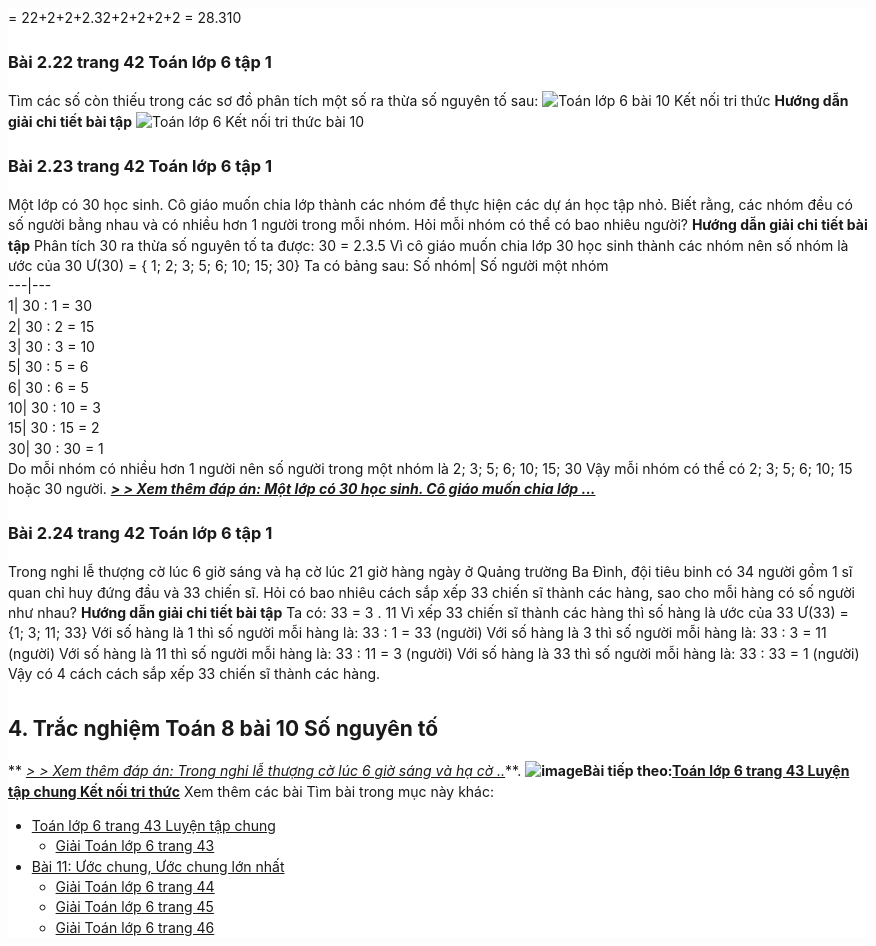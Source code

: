 = 22+2+2+2.32+2+2+2+2
= 28.310
### Bài 2.22 trang 42 Toán lớp 6 tập 1
Tìm các số còn thiếu trong các sơ đồ phân tích một số ra thừa số nguyên tố sau:
![Toán lớp 6 bài 10 Kết nối tri thức](https://i.vdoc.vn/data/image/2021/06/09/toan-lop-6-ket-noi-tri-thuc-bai-10.png)
**Hướng dẫn giải chi tiết bài tập**
![Toán lớp 6 Kết nối tri thức bài 10](https://i.vdoc.vn/data/image/2021/06/09/toan-lop-6-ket-noi-tri-thuc-bai-10-a.png)
### Bài 2.23 trang 42 Toán lớp 6 tập 1
Một lớp có 30 học sinh. Cô giáo muốn chia lớp thành các nhóm để thực hiện các dự án học tập nhỏ. Biết rằng, các nhóm đều có số người bằng nhau và có nhiều hơn 1 người trong mỗi nhóm. Hỏi mỗi nhóm có thể có bao nhiêu người?
**Hướng dẫn giải chi tiết bài tập**
Phân tích 30 ra thừa số nguyên tố ta được: 30 = 2.3.5
Vì cô giáo muốn chia lớp 30 học sinh thành các nhóm nên số nhóm là ước của 30
Ư\(30\) = \{ 1; 2; 3; 5; 6; 10; 15; 30\}
Ta có bảng sau:
Số nhóm| Số người một nhóm  
---|---  
1| 30 : 1 = 30  
2| 30 : 2 = 15  
3| 30 : 3 = 10  
5| 30 : 5 = 6  
6| 30 : 6 = 5  
10| 30 : 10 = 3  
15| 30 : 15 = 2  
30| 30 : 30 = 1  
Do mỗi nhóm có nhiều hơn 1 người nên số người trong một nhóm là 2; 3; 5; 6; 10; 15; 30
Vậy mỗi nhóm có thể có 2; 3; 5; 6; 10; 15 hoặc 30 người.
[**_> > Xem thêm đáp án: Một lớp có 30 học sinh. Cô giáo muốn chia lớp ..._**](<https://vndoc.com/mot-lop-co-30-hoc-sinh-co-giao-muon-chia-lop-thanh-cac-nhom-de-thuc-hien-cac-du-an-hoc-tap-nho-277048>)
### Bài 2.24 trang 42 Toán lớp 6 tập 1
Trong nghi lễ thượng cờ lúc 6 giờ sáng và hạ cờ lúc 21 giờ hàng ngày ở Quảng trường Ba Đình, đội tiêu binh có 34 người gồm 1 sĩ quan chỉ huy đứng đầu và 33 chiến sĩ. Hỏi có bao nhiêu cách sắp xếp 33 chiến sĩ thành các hàng, sao cho mỗi hàng có số người như nhau?
**Hướng dẫn giải chi tiết bài tập**
Ta có: 33 = 3 . 11
Vì xếp 33 chiến sĩ thành các hàng thì số hàng là ước của 33
Ư\(33\) = \{1; 3; 11; 33\}
Với số hàng là 1 thì số người mỗi hàng là: 33 : 1 = 33 \(người\)
Với số hàng là 3 thì số người mỗi hàng là: 33 : 3 = 11 \(người\)
Với số hàng là 11 thì số người mỗi hàng là: 33 : 11 = 3 \(người\)
Với số hàng là 33 thì số người mỗi hàng là: 33 : 33 = 1 \(người\)
Vậy có 4 cách cách sắp xếp 33 chiến sĩ thành các hàng.
## 4\. Trắc nghiệm Toán 8 bài 10 Số nguyên tố
** _[> > Xem thêm đáp án: Trong nghi lễ thượng cờ lúc 6 giờ sáng và hạ cờ ..](<https://vndoc.com/trong-nghi-le-thuong-co-luc-6-gio-sang-va-ha-co-luc-21-gio-hang-ngay-277052>)_**.
**![image](https://i.vdoc.vn/data/image/2023/09/29/ban-tay.svg)Bài tiếp theo:[Toán lớp 6 trang 43 Luyện tập chung Kết nối tri thức](<https://vndoc.com/toan-lop-6-trang-43-luyen-tap-chung-ket-noi-tri-thuc-234571>)**
Xem thêm các bài Tìm bài trong mục này khác:
  * [Toán lớp 6 trang 43 Luyện tập chung ](</toan-lop-6-trang-43-luyen-tap-chung-ket-noi-tri-thuc-234571>)
    * [Giải Toán lớp 6 trang 43](</giai-toan-lop-6-trang-43-tap-1-ket-noi-tri-thuc-326896>)
  * [Bài 11: Ước chung, Ước chung lớn nhất](</toan-lop-6-bai-11-uoc-chung-uoc-chung-lon-nhat-ket-noi-tri-thuc-234597>)
    * [Giải Toán lớp 6 trang 44](</giai-toan-lop-6-trang-44-tap-1-ket-noi-tri-thuc-326897>)
    * [Giải Toán lớp 6 trang 45](</giai-toan-lop-6-trang-45-tap-1-ket-noi-tri-thuc-326898>)
    * [Giải Toán lớp 6 trang 46](</giai-toan-lop-6-trang-46-tap-1-ket-noi-tri-thuc-326899>)